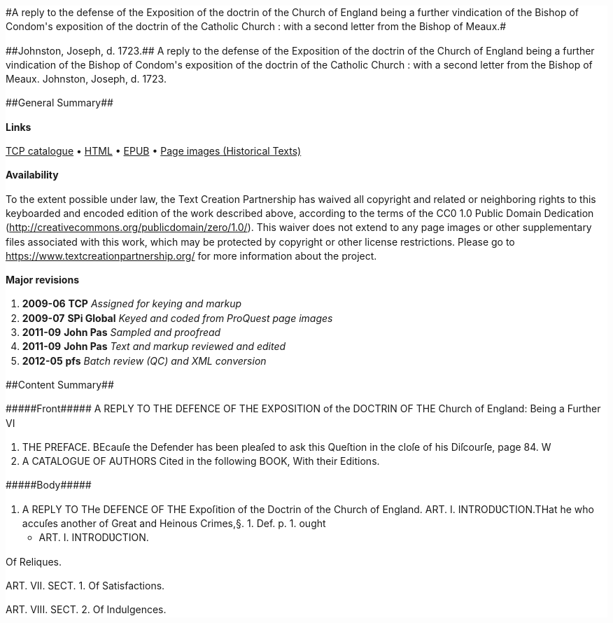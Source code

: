 #A reply to the defense of the Exposition of the doctrin of the Church of England being a further vindication of the Bishop of Condom's exposition of the doctrin of the Catholic Church : with a second letter from the Bishop of Meaux.#

##Johnston, Joseph, d. 1723.##
A reply to the defense of the Exposition of the doctrin of the Church of England being a further vindication of the Bishop of Condom's exposition of the doctrin of the Catholic Church : with a second letter from the Bishop of Meaux.
Johnston, Joseph, d. 1723.

##General Summary##

**Links**

[TCP catalogue](http://www.ota.ox.ac.uk/tcp/)  • 
[HTML](http://tei.it.ox.ac.uk/tcp/Texts-HTML/free/A46/A46985.html)  • 
[EPUB](http://tei.it.ox.ac.uk/tcp/Texts-EPUB/free/A46/A46985.epub) • 
[Page images (Historical Texts)](https://historicaltexts.jisc.ac.uk/eebo-15618377e)

**Availability**

To the extent possible under law, the Text Creation Partnership has waived all copyright and related or neighboring rights to this keyboarded and encoded edition of the work described above, according to the terms of the CC0 1.0 Public Domain Dedication (http://creativecommons.org/publicdomain/zero/1.0/). This waiver does not extend to any page images or other supplementary files associated with this work, which may be protected by copyright or other license restrictions. Please go to https://www.textcreationpartnership.org/ for more information about the project.

**Major revisions**

1. __2009-06__ __TCP__ *Assigned for keying and markup*
1. __2009-07__ __SPi Global__ *Keyed and coded from ProQuest page images*
1. __2011-09__ __John Pas__ *Sampled and proofread*
1. __2011-09__ __John Pas__ *Text and markup reviewed and edited*
1. __2012-05__ __pfs__ *Batch review (QC) and XML conversion*

##Content Summary##

#####Front#####
A REPLY TO THE DEFENCE OF THE EXPOSITION of the DOCTRIN OF THE Church of England: Being a Further VI
1. THE PREFACE.
BEcauſe the Defender has been pleaſed to ask this Queſtion in the cloſe of his Diſcourſe, page 84. W
1. A CATALOGUE OF AUTHORS Cited in the following BOOK, With their Editions.

#####Body#####

1. A REPLY TO THe DEFENCE OF THE Expoſition of the Doctrin of the Church of England.
ART. I. INTRODƲCTION.THat he who accuſes another of Great and Heinous Crimes,§. 1. Def. p. 1. ought 
      * ART. I. INTRODƲCTION.

Of Reliques.

ART. VII. SECT. 1. Of Satisfactions.

ART. VIII. SECT. 2. Of Indulgences.
